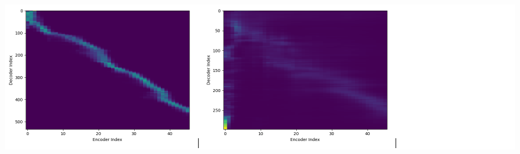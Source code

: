 <img src="blizzard17/train_no_dev_pytorch_train_pytorch_tacotron2.v4/results/att_ws/TheMusiciansOfBremen_21_Track_21_000162-000471.ep.100.png" width="320px"> | <img src="blizzard17/train_no_dev_pytorch_train_pytorch_tacotron2.tuning.rev2/results/att_ws/TheMusiciansOfBremen_21_Track_21_000162-000471.ep.100.png" width="320px"> |